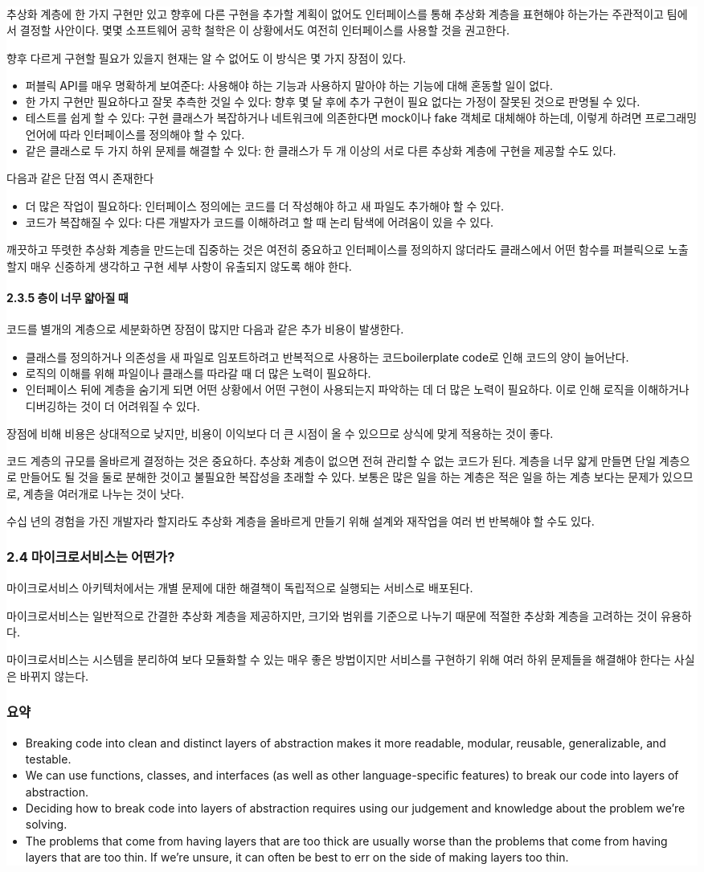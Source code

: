 추상화 계층에 한 가지 구현만 있고 향후에 다른 구현을 추가할 계획이 없어도
인터페이스를 통해 추상화 계층을 표현해야 하는가는 주관적이고 팀에서 결정할 사안이다.
몇몇 소프트웨어 공학 철학은 이 상황에서도 여전히 인터페이스를 사용할 것을 권고한다.

향후 다르게 구현할 필요가 있을지 현재는 알 수 없어도 이 방식은 몇 가지 장점이 있다.

- 퍼블릭 API를 매우 명확하게 보여준다: 사용해야 하는 기능과 사용하지 말아야 하는 기능에 대해 혼동할 일이 없다.
- 한 가지 구현만 필요하다고 잘못 추측한 것일 수 있다: 향후 몇 달 후에 추가 구현이 필요 없다는 가정이 잘못된 것으로 판명될 수 있다.
- 테스트를 쉽게 할 수 있다: 구현 클래스가 복잡하거나 네트워크에 의존한다면 mock이나 fake 객체로 대체해야 하는데, 이렇게 하려면 프로그래밍 언어에 따라 인터페이스를 정의해야 할 수 있다. 
- 같은 클래스로 두 가지 하위 문제를 해결할 수 있다: 한 클래스가 두 개 이상의 서로 다른 추상화 계층에 구현을 제공할 수도 있다.

다음과 같은 단점 역시 존재한다

- 더 많은 작업이 필요하다: 인터페이스 정의에는 코드를 더 작성해야 하고 새 파일도 추가해야 할 수 있다.
- 코드가 복잡해질 수 있다: 다른 개발자가 코드를 이해하려고 할 때 논리 탐색에 어려움이 있을 수 있다.

깨끗하고 뚜렷한 추상화 계층을 만드는데 집중하는 것은 여전히 중요하고
인터페이스를 정의하지 않더라도 클래스에서 어떤 함수를 퍼블릭으로 노출할지 매우 신중하게 생각하고 구현 세부 사항이 유출되지 않도록 해야 한다.

#### 2.3.5 층이 너무 얇아질 때

코드를 별개의 계층으로 세분화하면 장점이 많지만 다음과 같은 추가 비용이 발생한다.

- 클래스를 정의하거나 의존성을 새 파일로 임포트하려고 반복적으로 사용하는 코드boilerplate code로 인해 코드의 양이 늘어난다.
- 로직의 이해를 위해 파일이나 클래스를 따라갈 때 더 많은 노력이 필요하다.
- 인터페이스 뒤에 계층을 숨기게 되면 어떤 상황에서 어떤 구현이 사용되는지 파악하는 데 더 많은 노력이 필요하다. 이로 인해 로직을 이해하거나 디버깅하는 것이 더 어려워질 수 있다.

장점에 비해 비용은 상대적으로 낮지만, 비용이 이익보다 더 큰 시점이 올 수 있으므로 상식에 맞게 적용하는 것이 좋다.

코드 계층의 규모를 올바르게 결정하는 것은 중요하다.
추상화 계층이 없으면 전혀 관리할 수 없는 코드가 된다.
계층을 너무 얇게 만들면 단일 계층으로 만들어도 될 것을 둘로 분해한 것이고 불필요한 복잡성을 초래할 수 있다.
보통은 많은 일을 하는 계층은 적은 일을 하는 계층 보다는 문제가 있으므로, 계층을 여러개로 나누는 것이 낫다.

수십 년의 경험을 가진 개발자라 할지라도 추상화 계층을 올바르게 만들기 위해 설계와 재작업을 여러 번 반복해야 할 수도 있다.

### 2.4 마이크로서비스는 어떤가?

마이크로서비스 아키텍처에서는 개별 문제에 대한 해결책이 독립적으로 실행되는 서비스로 배포된다.

마이크로서비스는 일반적으로 간결한 추상화 계층을 제공하지만, 크기와 범위를 기준으로 나누기 때문에 적절한 추상화 계층을 고려하는 것이 유용하다.

마이크로서비스는 시스템을 분리하여 보다 모듈화할 수 있는 매우 좋은 방법이지만
서비스를 구현하기 위해 여러 하위 문제들을 해결해야 한다는 사실은 바뀌지 않는다.

### 요약

- Breaking code into clean and distinct layers of abstraction makes it more readable, modular, reusable, generalizable, and testable.
- We can use functions, classes, and interfaces (as well as other language-specific features) to break our code into layers of abstraction.
- Deciding how to break code into layers of abstraction requires using our judgement and knowledge about the problem we’re solving.
- The problems that come from having layers that are too thick are usually worse than the problems that come from having layers that are too thin. If we’re unsure, it can often be best to err on the side of making layers too thin. 